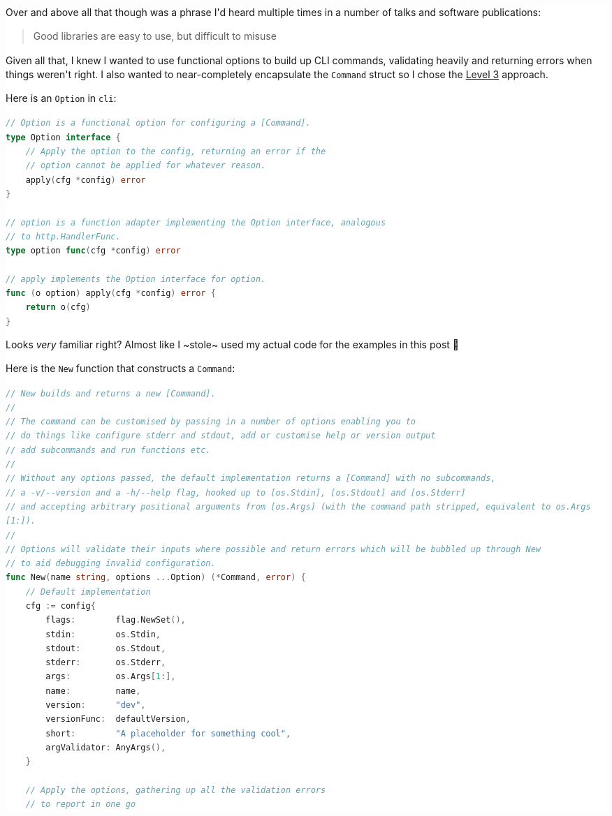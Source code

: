 Over and above all that though was a phrase I'd heard multiple times in a number of talks and software publications:

> Good libraries are easy to use, but difficult to misuse

Given all that, I knew I wanted to use functional options to build up CLI commands, validating heavily and returning errors when things weren't right. I also wanted to
near-completely encapsulate the `Command` struct so I chose the [Level 3](#level-3-complete-encapsulation) approach.

Here is an `Option` in `cli`:

```go
// Option is a functional option for configuring a [Command].
type Option interface {
    // Apply the option to the config, returning an error if the
    // option cannot be applied for whatever reason.
    apply(cfg *config) error
}

// option is a function adapter implementing the Option interface, analogous
// to http.HandlerFunc.
type option func(cfg *config) error

// apply implements the Option interface for option.
func (o option) apply(cfg *config) error {
    return o(cfg)
}
```

Looks *very* familiar right? Almost like I ~stole~ used my actual code for the examples in this post 👀

Here is the `New` function that constructs a `Command`:

```go
// New builds and returns a new [Command].
//
// The command can be customised by passing in a number of options enabling you to
// do things like configure stderr and stdout, add or customise help or version output
// add subcommands and run functions etc.
//
// Without any options passed, the default implementation returns a [Command] with no subcommands,
// a -v/--version and a -h/--help flag, hooked up to [os.Stdin], [os.Stdout] and [os.Stderr]
// and accepting arbitrary positional arguments from [os.Args] (with the command path stripped, equivalent to os.Args[1:]).
//
// Options will validate their inputs where possible and return errors which will be bubbled up through New
// to aid debugging invalid configuration.
func New(name string, options ...Option) (*Command, error) {
    // Default implementation
    cfg := config{
        flags:        flag.NewSet(),
        stdin:        os.Stdin,
        stdout:       os.Stdout,
        stderr:       os.Stderr,
        args:         os.Args[1:],
        name:         name,
        version:      "dev",
        versionFunc:  defaultVersion,
        short:        "A placeholder for something cool",
        argValidator: AnyArgs(),
    }

    // Apply the options, gathering up all the validation errors
    // to report in one go
```

[^1]: This is being fixed by the Cobra maintainers but at the time of writing is not yet released, see <https://github.com/spf13/cobra/pull/1956>
[Functional options for friendly APIs]: https://dave.cheney.net/2014/10/17/functional-options-for-friendly-apis
[errors.Join]: https://pkg.go.dev/errors#Join
[spf13/cobra]: https://github.com/spf13/cobra
[issues]: https://github.com/spf13/cobra/issues/2015
[code]: https://github.com/FollowTheProcess/cli
[go doc]: https://pkg.go.dev/github.com/FollowTheProcess/cli